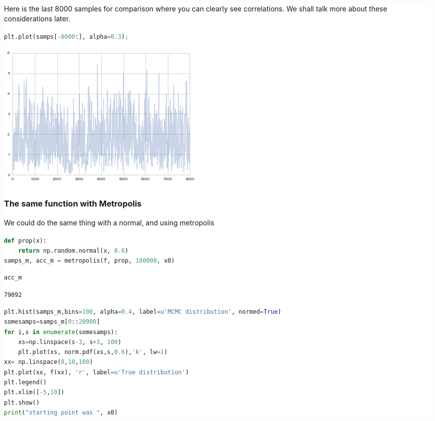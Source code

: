 
Here is the last 8000 samples for comparison where you can clearly see correlations. We shall talk more about these considerations later.



```python
plt.plot(samps[-8000:], alpha=0.3);
```



![png](metropolishastings_files/metropolishastings_28_0.png)


### The same function with Metropolis

We could do the same thing with a normal, and using metropolis




```python
def prop(x):
    return np.random.normal(x, 0.6)
samps_m, acc_m = metropolis(f, prop, 100000, x0)
```




```python
acc_m
```





    79092





```python
plt.hist(samps_m,bins=100, alpha=0.4, label=u'MCMC distribution', normed=True) 
somesamps=samps_m[0::20000]
for i,s in enumerate(somesamps):
    xs=np.linspace(s-3, s+3, 100)
    plt.plot(xs, norm.pdf(xs,s,0.6),'k', lw=1)
xx= np.linspace(0,10,100)
plt.plot(xx, f(xx), 'r', label=u'True distribution') 
plt.legend()
plt.xlim([-5,10])
plt.show()
print("starting point was ", x0)
```
